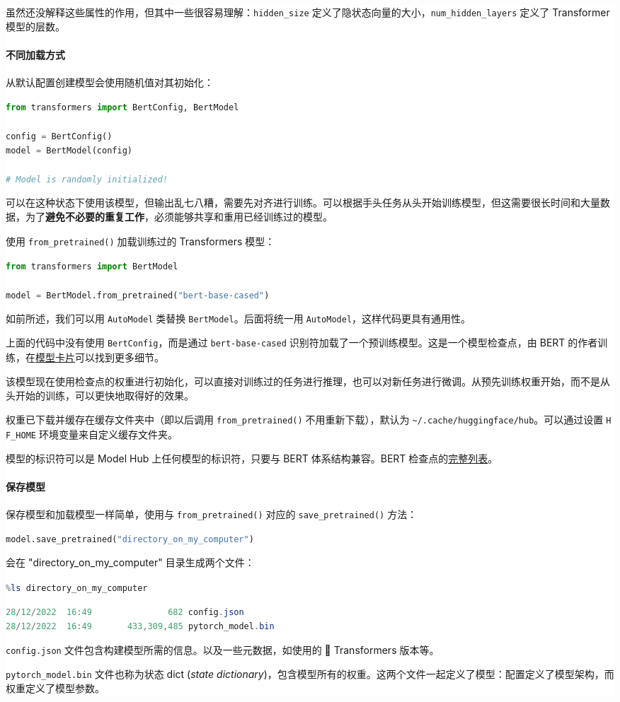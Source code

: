 虽然还没解释这些属性的作用，但其中一些很容易理解：`hidden_size` 定义了隐状态向量的大小，`num_hidden_layers` 定义了 Transformer 模型的层数。

#### 不同加载方式

从默认配置创建模型会使用随机值对其初始化：

```python
from transformers import BertConfig, BertModel

config = BertConfig()
model = BertModel(config)

# Model is randomly initialized!
```

可以在这种状态下使用该模型，但输出乱七八糟，需要先对齐进行训练。可以根据手头任务从头开始训练模型，但这需要很长时间和大量数据，为了**避免不必要的重复工作**，必须能够共享和重用已经训练过的模型。

使用 `from_pretrained()` 加载训练过的 Transformers 模型：

```python
from transformers import BertModel

model = BertModel.from_pretrained("bert-base-cased")
```

如前所述，我们可以用 `AutoModel` 类替换 `BertModel`。后面将统一用 `AutoModel`，这样代码更具有通用性。

上面的代码中没有使用 `BertConfig`，而是通过 `bert-base-cased` 识别符加载了一个预训练模型。这是一个模型检查点，由 BERT 的作者训练，在[模型卡片](https://huggingface.co/bert-base-cased)可以找到更多细节。

该模型现在使用检查点的权重进行初始化，可以直接对训练过的任务进行推理，也可以对新任务进行微调。从预先训练权重开始，而不是从头开始的训练，可以更快地取得好的效果。

权重已下载并缓存在缓存文件夹中（即以后调用 `from_pretrained()` 不用重新下载），默认为 `~/.cache/huggingface/hub`。可以通过设置 `HF_HOME` 环境变量来自定义缓存文件夹。

模型的标识符可以是 Model Hub 上任何模型的标识符，只要与 BERT 体系结构兼容。BERT 检查点的[完整列表](https://huggingface.co/models?filter=bert)。

#### 保存模型

保存模型和加载模型一样简单，使用与 `from_pretrained()` 对应的 `save_pretrained()` 方法：

```python
model.save_pretrained("directory_on_my_computer")
```

会在 "directory_on_my_computer" 目录生成两个文件：

```powershell
%ls directory_on_my_computer
```

```powershell
28/12/2022  16:49               682 config.json
28/12/2022  16:49       433,309,485 pytorch_model.bin
```

`config.json` 文件包含构建模型所需的信息。以及一些元数据，如使用的 🤗 Transformers 版本等。

`pytorch_model.bin` 文件也称为状态 dict (*state dictionary*)，包含模型所有的权重。这两个文件一起定义了模型：配置定义了模型架构，而权重定义了模型参数。

